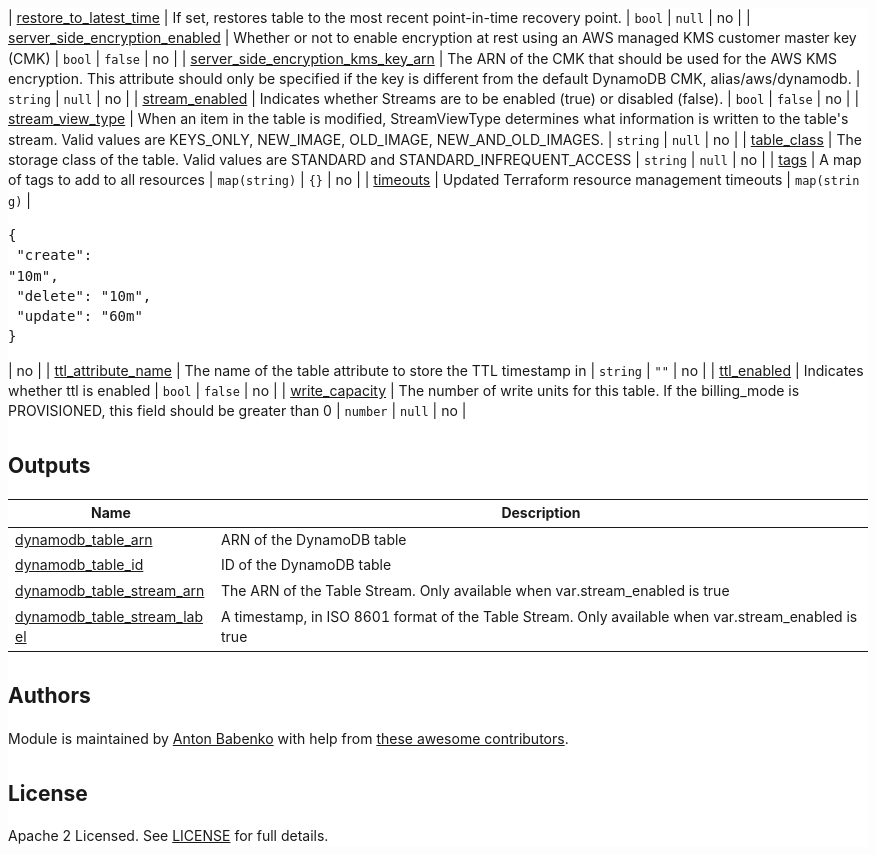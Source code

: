 | <a name="input_restore_to_latest_time"></a> [restore\_to\_latest\_time](#input\_restore\_to\_latest\_time) | If set, restores table to the most recent point-in-time recovery point. | `bool` | `null` | no |
| <a name="input_server_side_encryption_enabled"></a> [server\_side\_encryption\_enabled](#input\_server\_side\_encryption\_enabled) | Whether or not to enable encryption at rest using an AWS managed KMS customer master key (CMK) | `bool` | `false` | no |
| <a name="input_server_side_encryption_kms_key_arn"></a> [server\_side\_encryption\_kms\_key\_arn](#input\_server\_side\_encryption\_kms\_key\_arn) | The ARN of the CMK that should be used for the AWS KMS encryption. This attribute should only be specified if the key is different from the default DynamoDB CMK, alias/aws/dynamodb. | `string` | `null` | no |
| <a name="input_stream_enabled"></a> [stream\_enabled](#input\_stream\_enabled) | Indicates whether Streams are to be enabled (true) or disabled (false). | `bool` | `false` | no |
| <a name="input_stream_view_type"></a> [stream\_view\_type](#input\_stream\_view\_type) | When an item in the table is modified, StreamViewType determines what information is written to the table's stream. Valid values are KEYS\_ONLY, NEW\_IMAGE, OLD\_IMAGE, NEW\_AND\_OLD\_IMAGES. | `string` | `null` | no |
| <a name="input_table_class"></a> [table\_class](#input\_table\_class) | The storage class of the table. Valid values are STANDARD and STANDARD\_INFREQUENT\_ACCESS | `string` | `null` | no |
| <a name="input_tags"></a> [tags](#input\_tags) | A map of tags to add to all resources | `map(string)` | `{}` | no |
| <a name="input_timeouts"></a> [timeouts](#input\_timeouts) | Updated Terraform resource management timeouts | `map(string)` | <pre>{<br/>  "create": "10m",<br/>  "delete": "10m",<br/>  "update": "60m"<br/>}</pre> | no |
| <a name="input_ttl_attribute_name"></a> [ttl\_attribute\_name](#input\_ttl\_attribute\_name) | The name of the table attribute to store the TTL timestamp in | `string` | `""` | no |
| <a name="input_ttl_enabled"></a> [ttl\_enabled](#input\_ttl\_enabled) | Indicates whether ttl is enabled | `bool` | `false` | no |
| <a name="input_write_capacity"></a> [write\_capacity](#input\_write\_capacity) | The number of write units for this table. If the billing\_mode is PROVISIONED, this field should be greater than 0 | `number` | `null` | no |

## Outputs

| Name | Description |
|------|-------------|
| <a name="output_dynamodb_table_arn"></a> [dynamodb\_table\_arn](#output\_dynamodb\_table\_arn) | ARN of the DynamoDB table |
| <a name="output_dynamodb_table_id"></a> [dynamodb\_table\_id](#output\_dynamodb\_table\_id) | ID of the DynamoDB table |
| <a name="output_dynamodb_table_stream_arn"></a> [dynamodb\_table\_stream\_arn](#output\_dynamodb\_table\_stream\_arn) | The ARN of the Table Stream. Only available when var.stream\_enabled is true |
| <a name="output_dynamodb_table_stream_label"></a> [dynamodb\_table\_stream\_label](#output\_dynamodb\_table\_stream\_label) | A timestamp, in ISO 8601 format of the Table Stream. Only available when var.stream\_enabled is true |


## Authors

Module is maintained by [Anton Babenko](https://github.com/antonbabenko) with help from [these awesome contributors](https://github.com/terraform-aws-modules/terraform-aws-dynamodb-table/graphs/contributors).

## License

Apache 2 Licensed. See [LICENSE](https://github.com/terraform-aws-modules/terraform-aws-dynamodb-table/tree/master/LICENSE) for full details.
